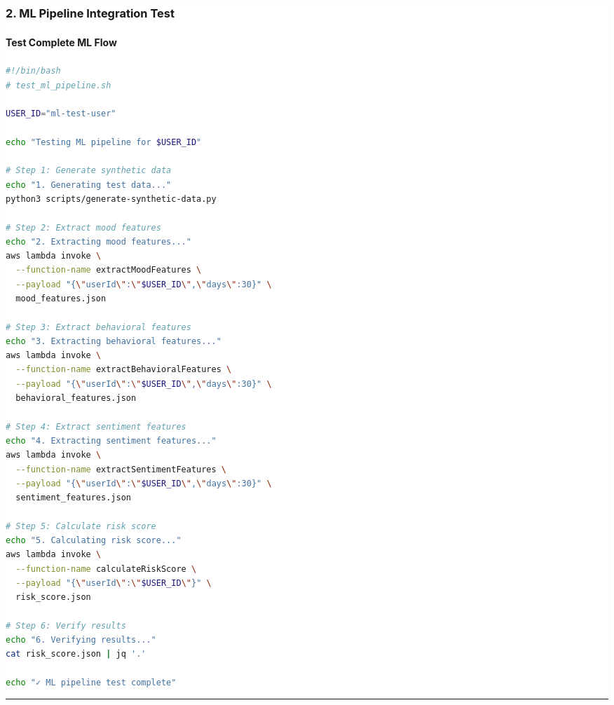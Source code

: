### 2. ML Pipeline Integration Test

#### Test Complete ML Flow
```bash
#!/bin/bash
# test_ml_pipeline.sh

USER_ID="ml-test-user"

echo "Testing ML pipeline for $USER_ID"

# Step 1: Generate synthetic data
echo "1. Generating test data..."
python3 scripts/generate-synthetic-data.py

# Step 2: Extract mood features
echo "2. Extracting mood features..."
aws lambda invoke \
  --function-name extractMoodFeatures \
  --payload "{\"userId\":\"$USER_ID\",\"days\":30}" \
  mood_features.json

# Step 3: Extract behavioral features
echo "3. Extracting behavioral features..."
aws lambda invoke \
  --function-name extractBehavioralFeatures \
  --payload "{\"userId\":\"$USER_ID\",\"days\":30}" \
  behavioral_features.json

# Step 4: Extract sentiment features
echo "4. Extracting sentiment features..."
aws lambda invoke \
  --function-name extractSentimentFeatures \
  --payload "{\"userId\":\"$USER_ID\",\"days\":30}" \
  sentiment_features.json

# Step 5: Calculate risk score
echo "5. Calculating risk score..."
aws lambda invoke \
  --function-name calculateRiskScore \
  --payload "{\"userId\":\"$USER_ID\"}" \
  risk_score.json

# Step 6: Verify results
echo "6. Verifying results..."
cat risk_score.json | jq '.'

echo "✓ ML pipeline test complete"
```

---
